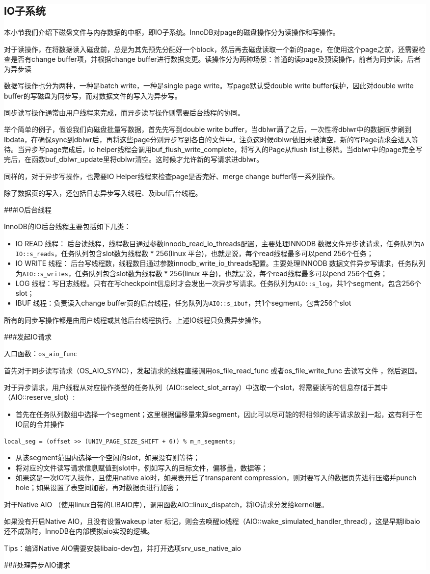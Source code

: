 ## IO子系统

本小节我们介绍下磁盘文件与内存数据的中枢，即IO子系统。InnoDB对page的磁盘操作分为读操作和写操作。

对于读操作，在将数据读入磁盘前，总是为其先预先分配好一个block，然后再去磁盘读取一个新的page，在使用这个page之前，还需要检查是否有change buffer项，并根据change buffer进行数据变更。读操作分为两种场景：普通的读page及预读操作，前者为同步读，后者为异步读
 
数据写操作也分为两种，一种是batch write，一种是single page write。写page默认受double write buffer保护，因此对double write buffer的写磁盘为同步写，而对数据文件的写入为异步写。
 
同步读写操作通常由用户线程来完成，而异步读写操作则需要后台线程的协同。
 
举个简单的例子，假设我们向磁盘批量写数据，首先先写到double write buffer，当dblwr满了之后，一次性将dblwr中的数据同步刷到Ibdata，在确保sync到dblwr后，再将这些page分别异步写到各自的文件中。注意这时候dblwr依旧未被清空，新的写Page请求会进入等待。当异步写page完成后，io helper线程会调用buf_flush_write_complete，将写入的Page从flush list上移除。当dblwr中的page完全写完后，在函数buf_dblwr_update里将dblwr清空。这时候才允许新的写请求进dblwr。

同样的，对于异步写操作，也需要IO Helper线程来检查page是否完好、merge change buffer等一系列操作。

除了数据页的写入，还包括日志异步写入线程、及ibuf后台线程。
 
###IO后台线程

InnoDB的IO后台线程主要包括如下几类：

* IO READ 线程： 后台读线程，线程数目通过参数innodb_read_io_threads配置，主要处理INNODB 数据文件异步读请求，任务队列为`AIO::s_reads`，任务队列包含slot数为线程数 * 256(linux 平台)，也就是说，每个read线程最多可以pend 256个任务；
* IO WRITE 线程： 后台写线程数，线程数目通过参数innodb_write_io_threads配置。主要处理INNODB 数据文件异步写请求，任务队列为`AIO::s_writes`，任务队列包含slot数为线程数 * 256(linux 平台)，也就是说，每个read线程最多可以pend 256个任务；
* LOG 线程：写日志线程。只有在写checkpoint信息时才会发出一次异步写请求。任务队列为`AIO::s_log`，共1个segment，包含256个slot；
* IBUF 线程：负责读入change buffer页的后台线程，任务队列为`AIO::s_ibuf`，共1个segment，包含256个slot
 
所有的同步写操作都是由用户线程或其他后台线程执行。上述IO线程只负责异步操作。
 
###发起IO请求
 
入口函数：`os_aio_func`
 
首先对于同步读写请求（OS_AIO_SYNC），发起请求的线程直接调用os_file_read_func 或者os_file_write_func 去读写文件 ，然后返回。

对于异步请求，用户线程从对应操作类型的任务队列（AIO::select_slot_array）中选取一个slot，将需要读写的信息存储于其中（AIO::reserve_slot）:

* 首先在任务队列数组中选择一个segment；这里根据偏移量来算segment，因此可以尽可能的将相邻的读写请求放到一起，这有利于在IO层的合并操作

```
local_seg = (offset >> (UNIV_PAGE_SIZE_SHIFT + 6)) % m_n_segments;
```
 
* 从该segment范围内选择一个空闲的slot，如果没有则等待；
* 将对应的文件读写请求信息赋值到slot中，例如写入的目标文件，偏移量，数据等；
* 如果这是一次IO写入操作，且使用native aio时，如果表开启了transparent compression，则对要写入的数据页先进行压缩并punch hole；如果设置了表空间加密，再对数据页进行加密；

对于Native AIO （使用linux自带的LIBAIO库），调用函数AIO::linux_dispatch，将IO请求分发给kernel层。
 
如果没有开启Native AIO，且没有设置wakeup later 标记，则会去唤醒io线程（AIO::wake_simulated_handler_thread），这是早期libaio还不成熟时，InnoDB在内部模拟aio实现的逻辑。
 
Tips：编译Native AIO需要安装libaio-dev包，并打开选项srv_use_native_aio

###处理异步AIO请求
 